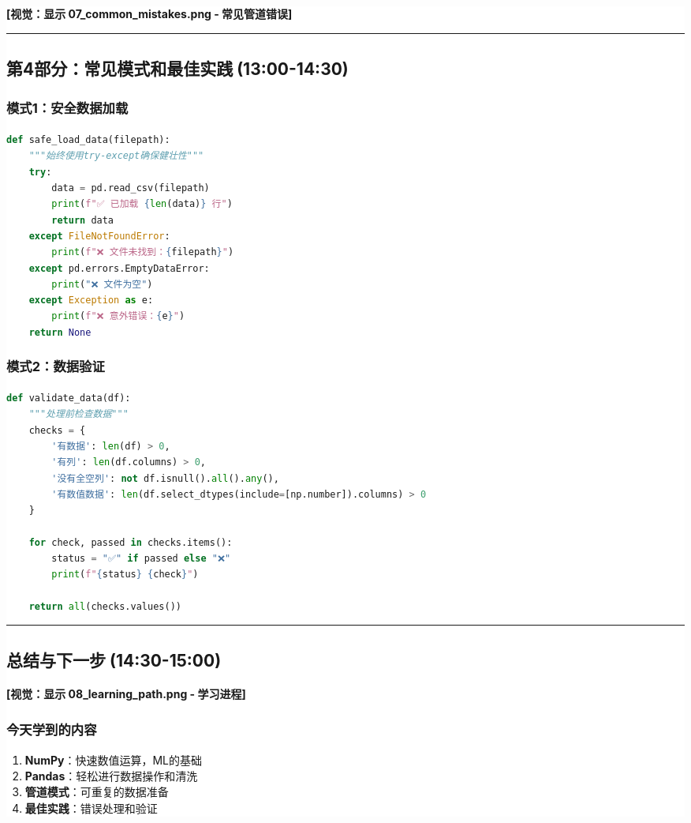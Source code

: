 **[视觉：显示 07_common_mistakes.png - 常见管道错误]**

---

## 第4部分：常见模式和最佳实践 (13:00-14:30)

### 模式1：安全数据加载

```python
def safe_load_data(filepath):
    """始终使用try-except确保健壮性"""
    try:
        data = pd.read_csv(filepath)
        print(f"✅ 已加载 {len(data)} 行")
        return data
    except FileNotFoundError:
        print(f"❌ 文件未找到：{filepath}")
    except pd.errors.EmptyDataError:
        print("❌ 文件为空")
    except Exception as e:
        print(f"❌ 意外错误：{e}")
    return None
```

### 模式2：数据验证

```python
def validate_data(df):
    """处理前检查数据"""
    checks = {
        '有数据': len(df) > 0,
        '有列': len(df.columns) > 0,
        '没有全空列': not df.isnull().all().any(),
        '有数值数据': len(df.select_dtypes(include=[np.number]).columns) > 0
    }
    
    for check, passed in checks.items():
        status = "✅" if passed else "❌"
        print(f"{status} {check}")
    
    return all(checks.values())
```

---

## 总结与下一步 (14:30-15:00)

**[视觉：显示 08_learning_path.png - 学习进程]**

### 今天学到的内容

1. **NumPy**：快速数值运算，ML的基础
2. **Pandas**：轻松进行数据操作和清洗
3. **管道模式**：可重复的数据准备
4. **最佳实践**：错误处理和验证
